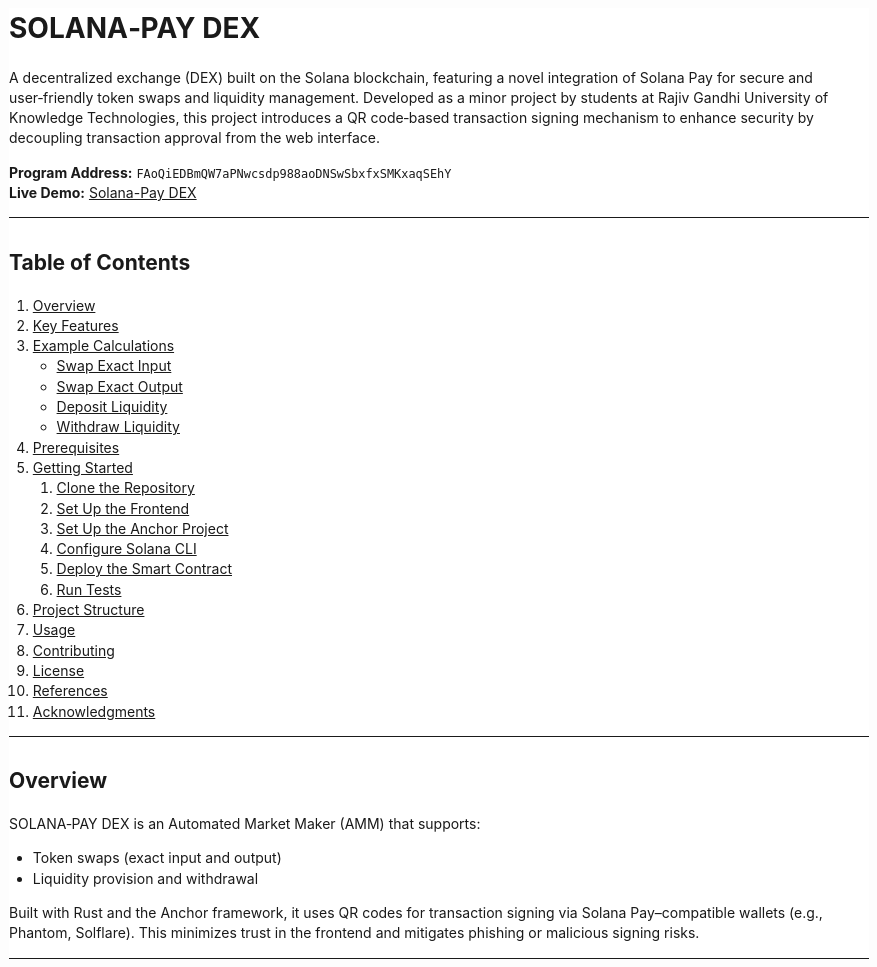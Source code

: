 # SOLANA‑PAY DEX

A decentralized exchange (DEX) built on the Solana blockchain, featuring a novel integration of Solana Pay for secure and user‑friendly token swaps and liquidity management. Developed as a minor project by students at Rajiv Gandhi University of Knowledge Technologies, this project introduces a QR code‑based transaction signing mechanism to enhance security by decoupling transaction approval from the web interface.

**Program Address:** `FAoQiEDBmQW7aPNwcsdp988aoDNSwSbxfxSMKxaqSEhY`  
**Live Demo:** [Solana-Pay DEX](https://test-tau-five-61.vercel.app/)


---

## Table of Contents

1. [Overview](#overview)  
2. [Key Features](#key-features)  
3. [Example Calculations](#example-calculations)  
   - [Swap Exact Input](#swap-exact-input)  
   - [Swap Exact Output](#swap-exact-output)  
   - [Deposit Liquidity](#deposit-liquidity)  
   - [Withdraw Liquidity](#withdraw-liquidity)  
4. [Prerequisites](#prerequisites)  
5. [Getting Started](#getting-started)  
   1. [Clone the Repository](#clone-the-repository)  
   2. [Set Up the Frontend](#set-up-the-frontend)  
   3. [Set Up the Anchor Project](#set-up-the-anchor-project)  
   4. [Configure Solana CLI](#configure-solana-cli)  
   5. [Deploy the Smart Contract](#deploy-the-smart-contract)  
   6. [Run Tests](#run-tests)  
6. [Project Structure](#project-structure)  
7. [Usage](#usage)  
8. [Contributing](#contributing)  
9. [License](#license)  
10. [References](#references)  
11. [Acknowledgments](#acknowledgments)  

---

## Overview

SOLANA‑PAY DEX is an Automated Market Maker (AMM) that supports:

- Token swaps (exact input and output)  
- Liquidity provision and withdrawal  

Built with Rust and the Anchor framework, it uses QR codes for transaction signing via Solana Pay–compatible wallets (e.g., Phantom, Solflare). This minimizes trust in the frontend and mitigates phishing or malicious signing risks.

---
